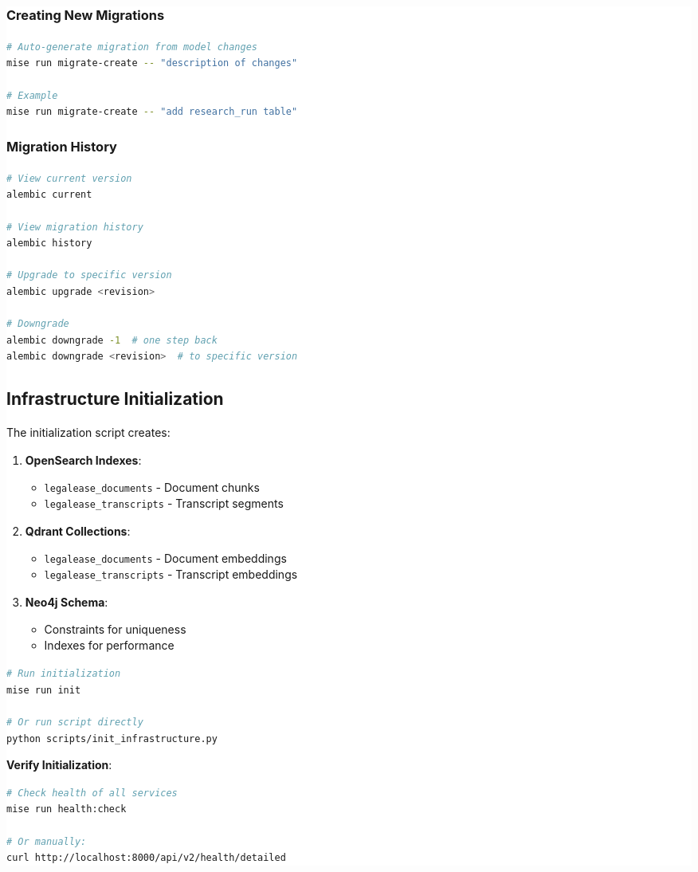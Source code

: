 ### Creating New Migrations

```bash
# Auto-generate migration from model changes
mise run migrate-create -- "description of changes"

# Example
mise run migrate-create -- "add research_run table"
```

### Migration History

```bash
# View current version
alembic current

# View migration history
alembic history

# Upgrade to specific version
alembic upgrade <revision>

# Downgrade
alembic downgrade -1  # one step back
alembic downgrade <revision>  # to specific version
```

## Infrastructure Initialization

The initialization script creates:

1. **OpenSearch Indexes**:
   - `legalease_documents` - Document chunks
   - `legalease_transcripts` - Transcript segments

2. **Qdrant Collections**:
   - `legalease_documents` - Document embeddings
   - `legalease_transcripts` - Transcript embeddings

3. **Neo4j Schema**:
   - Constraints for uniqueness
   - Indexes for performance

```bash
# Run initialization
mise run init

# Or run script directly
python scripts/init_infrastructure.py
```

**Verify Initialization**:

```bash
# Check health of all services
mise run health:check

# Or manually:
curl http://localhost:8000/api/v2/health/detailed
```
